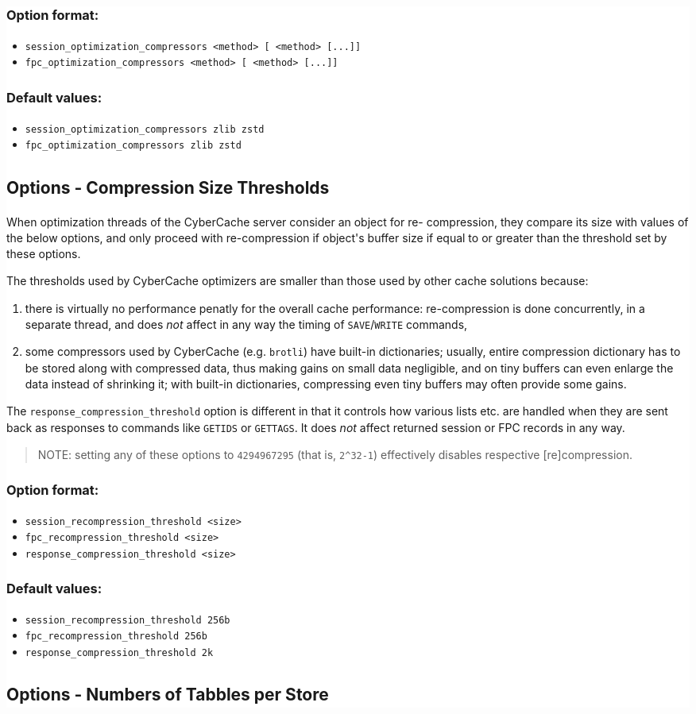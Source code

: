 ### Option format:

- `session_optimization_compressors <method> [ <method> [...]]`
- `fpc_optimization_compressors <method> [ <method> [...]]`

### Default values:

- `session_optimization_compressors zlib zstd`
- `fpc_optimization_compressors zlib zstd`

## Options - Compression Size Thresholds

When optimization threads of the CyberCache server consider an object for re-
compression, they compare its size with values of the below options, and only
proceed with re-compression if object's buffer size if equal to or greater
than the threshold set by these options.

The thresholds used by CyberCache optimizers are smaller than those used by
other cache solutions because:

1) there is virtually no performance penatly for the overall cache
   performance: re-compression is done concurrently, in a separate thread,
   and does *not* affect in any way the timing of `SAVE`/`WRITE` commands,

2) some compressors used by CyberCache (e.g. `brotli`) have built-in
   dictionaries; usually, entire compression dictionary has to be stored
   along with compressed data, thus making gains on small data negligible,
   and on tiny buffers can even enlarge the data instead of shrinking it;
   with built-in dictionaries, compressing even tiny buffers may often
   provide some gains.

The `response_compression_threshold` option is different in that it controls
how various lists etc. are handled when they are sent back as responses to
commands like `GETIDS` or `GETTAGS`. It does *not* affect returned session or
FPC records in any way.

> NOTE: setting any of these options to `4294967295` (that is, `2^32-1`)
> effectively disables respective [re]compression.

### Option format:

- `session_recompression_threshold <size>`
- `fpc_recompression_threshold <size>`
- `response_compression_threshold <size>`

### Default values:

- `session_recompression_threshold 256b`
- `fpc_recompression_threshold 256b`
- `response_compression_threshold 2k`

## Options - Numbers of Tabbles per Store
